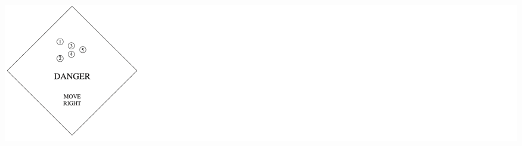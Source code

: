 <img src="ICS.assets/image-20230714145549068.png" alt="image-20230714145549068" style="zoom:33%;" />


